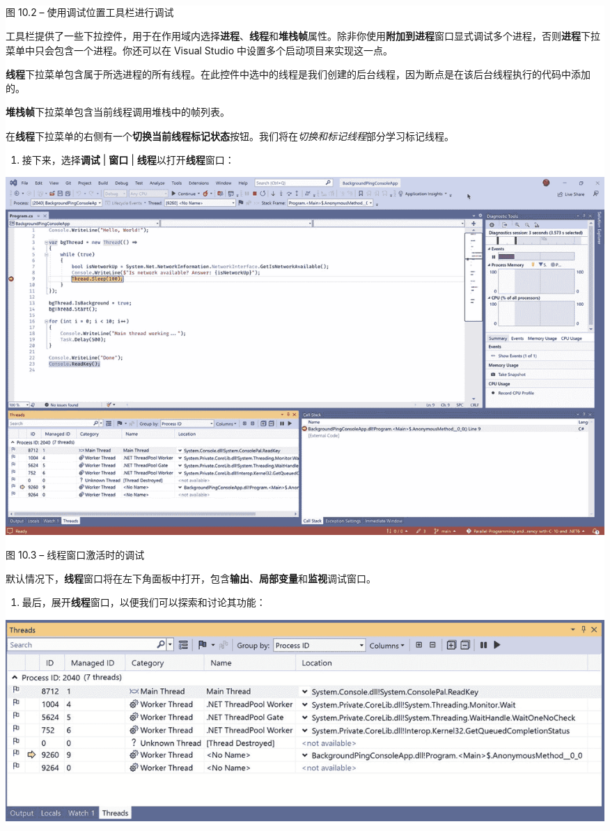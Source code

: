 图 10.2 – 使用调试位置工具栏进行调试

工具栏提供了一些下拉控件，用于在作用域内选择**进程**、**线程**和**堆栈帧**属性。除非你使用**附加到进程**窗口显式调试多个进程，否则**进程**下拉菜单中只会包含一个进程。你还可以在 Visual Studio 中设置多个启动项目来实现这一点。

**线程**下拉菜单包含属于所选进程的所有线程。在此控件中选中的线程是我们创建的后台线程，因为断点是在该后台线程执行的代码中添加的。

**堆栈帧**下拉菜单包含当前线程调用堆栈中的帧列表。

在**线程**下拉菜单的右侧有一个**切换当前线程标记状态**按钮。我们将在*切换和标记线程*部分学习标记线程。

1.  接下来，选择**调试** | **窗口** | **线程**以打开**线程**窗口：

![图 10.3 – 线程窗口激活时的调试](img/Figure_10.3_B18552.jpg)

图 10.3 – 线程窗口激活时的调试

默认情况下，**线程**窗口将在左下角面板中打开，包含**输出**、**局部变量**和**监视**调试窗口。

1.  最后，展开**线程**窗口，以便我们可以探索和讨论其功能：

![图 10.4 – 仔细查看线程窗口](img/Figure_10.4_B18552.jpg)
